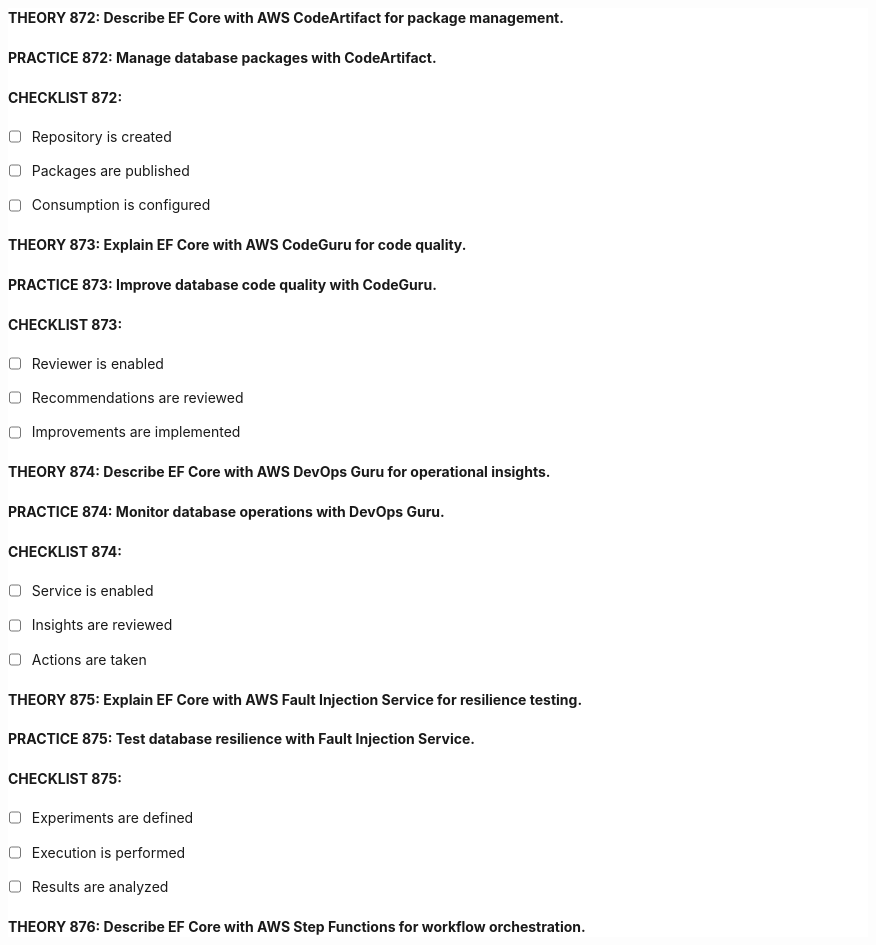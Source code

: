 
#### THEORY 872: Describe EF Core with AWS CodeArtifact for package management.

#### PRACTICE 872: Manage database packages with CodeArtifact.

#### CHECKLIST 872:

- [ ] Repository is created
- [ ] Packages are published
- [ ] Consumption is configured


#### THEORY 873: Explain EF Core with AWS CodeGuru for code quality.

#### PRACTICE 873: Improve database code quality with CodeGuru.

#### CHECKLIST 873:

- [ ] Reviewer is enabled
- [ ] Recommendations are reviewed
- [ ] Improvements are implemented


#### THEORY 874: Describe EF Core with AWS DevOps Guru for operational insights.

#### PRACTICE 874: Monitor database operations with DevOps Guru.

#### CHECKLIST 874:

- [ ] Service is enabled
- [ ] Insights are reviewed
- [ ] Actions are taken


#### THEORY 875: Explain EF Core with AWS Fault Injection Service for resilience testing.

#### PRACTICE 875: Test database resilience with Fault Injection Service.

#### CHECKLIST 875:

- [ ] Experiments are defined
- [ ] Execution is performed
- [ ] Results are analyzed


#### THEORY 876: Describe EF Core with AWS Step Functions for workflow orchestration.
